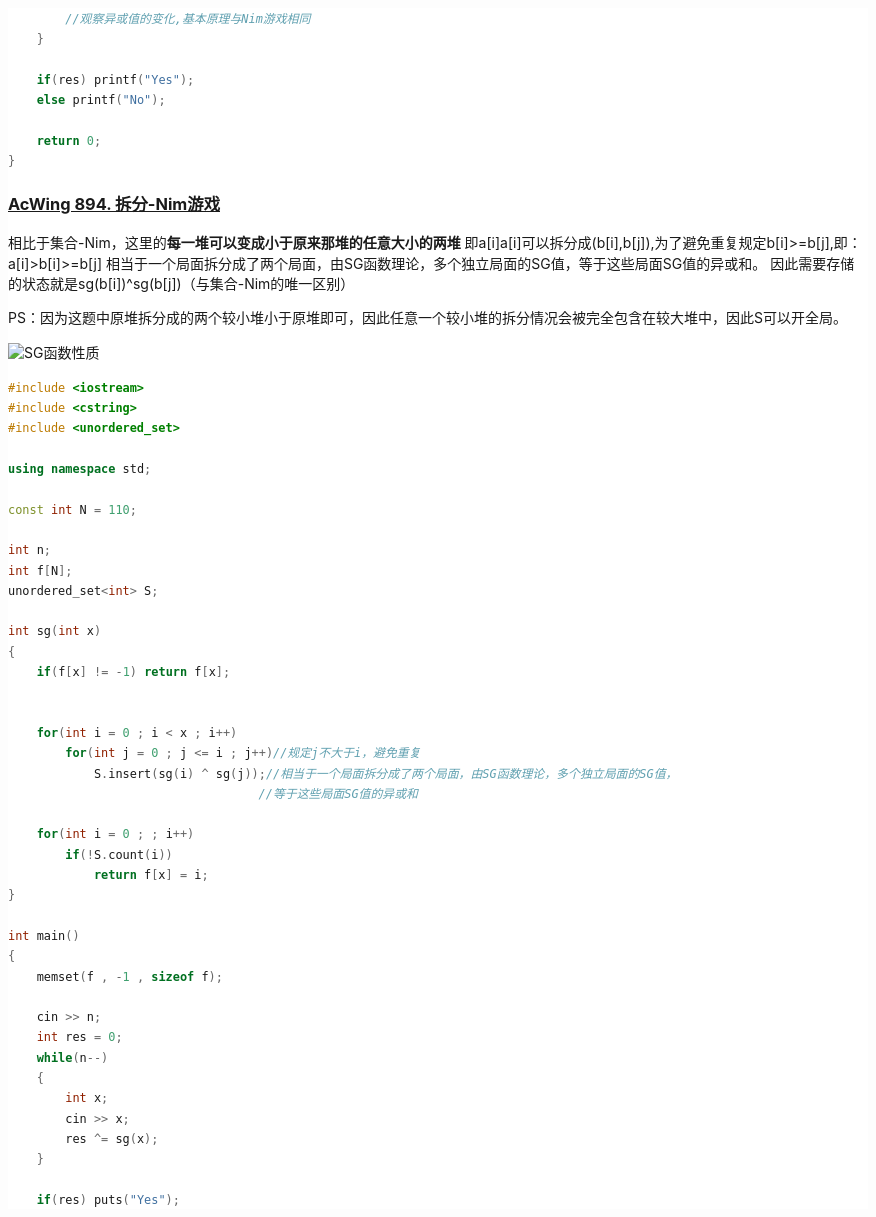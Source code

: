 ```c++
        //观察异或值的变化,基本原理与Nim游戏相同
    }

    if(res) printf("Yes");
    else printf("No");

    return 0;
}
```

### [AcWing 894. 拆分-Nim游戏](https://www.acwing.com/problem/content/896/)

相比于集合-Nim，这里的**每一堆可以变成小于原来那堆的任意大小的两堆**
即a[i]a[i]可以拆分成(b[i],b[j]),为了避免重复规定b[i]>=b[j],即：a[i]>b[i]>=b[j]
相当于一个局面拆分成了两个局面，由SG函数理论，多个独立局面的SG值，等于这些局面SG值的异或和。
因此需要存储的状态就是sg(b[i])^sg(b[j])（与集合-Nim的唯一区别）

PS：因为这题中原堆拆分成的两个较小堆小于原堆即可，因此任意一个较小堆的拆分情况会被完全包含在较大堆中，因此S可以开全局。

![SG函数性质](https://pic4.zhimg.com/80/v2-c53b3b0c008dadb7f4c6ebe6a3caab12.png)

```cpp
#include <iostream>
#include <cstring>
#include <unordered_set>

using namespace std;

const int N = 110;

int n;
int f[N];
unordered_set<int> S;

int sg(int x)
{
    if(f[x] != -1) return f[x];


    for(int i = 0 ; i < x ; i++)
        for(int j = 0 ; j <= i ; j++)//规定j不大于i，避免重复
            S.insert(sg(i) ^ sg(j));//相当于一个局面拆分成了两个局面，由SG函数理论，多个独立局面的SG值，
                                   //等于这些局面SG值的异或和

    for(int i = 0 ; ; i++)
        if(!S.count(i))
            return f[x] = i;
}

int main()
{
    memset(f , -1 , sizeof f);

    cin >> n;
    int res = 0;
    while(n--)
    {
        int x;
        cin >> x;
        res ^= sg(x);
    }

    if(res) puts("Yes");
```